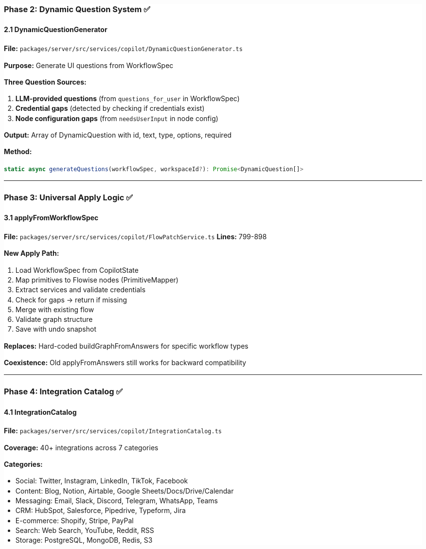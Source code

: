 
### Phase 2: Dynamic Question System ✅

#### 2.1 DynamicQuestionGenerator
**File:** `packages/server/src/services/copilot/DynamicQuestionGenerator.ts`

**Purpose:** Generate UI questions from WorkflowSpec

**Three Question Sources:**
1. **LLM-provided questions** (from `questions_for_user` in WorkflowSpec)
2. **Credential gaps** (detected by checking if credentials exist)
3. **Node configuration gaps** (from `needsUserInput` in node config)

**Output:** Array of DynamicQuestion with id, text, type, options, required

**Method:**
```typescript
static async generateQuestions(workflowSpec, workspaceId?): Promise<DynamicQuestion[]>
```

---

### Phase 3: Universal Apply Logic ✅

#### 3.1 applyFromWorkflowSpec
**File:** `packages/server/src/services/copilot/FlowPatchService.ts`
**Lines:** 799-898

**New Apply Path:**
1. Load WorkflowSpec from CopilotState
2. Map primitives to Flowise nodes (PrimitiveMapper)
3. Extract services and validate credentials
4. Check for gaps → return if missing
5. Merge with existing flow
6. Validate graph structure
7. Save with undo snapshot

**Replaces:** Hard-coded buildGraphFromAnswers for specific workflow types

**Coexistence:** Old applyFromAnswers still works for backward compatibility

---

### Phase 4: Integration Catalog ✅

#### 4.1 IntegrationCatalog
**File:** `packages/server/src/services/copilot/IntegrationCatalog.ts`

**Coverage:** 40+ integrations across 7 categories

**Categories:**
- Social: Twitter, Instagram, LinkedIn, TikTok, Facebook
- Content: Blog, Notion, Airtable, Google Sheets/Docs/Drive/Calendar
- Messaging: Email, Slack, Discord, Telegram, WhatsApp, Teams
- CRM: HubSpot, Salesforce, Pipedrive, Typeform, Jira
- E-commerce: Shopify, Stripe, PayPal
- Search: Web Search, YouTube, Reddit, RSS
- Storage: PostgreSQL, MongoDB, Redis, S3
